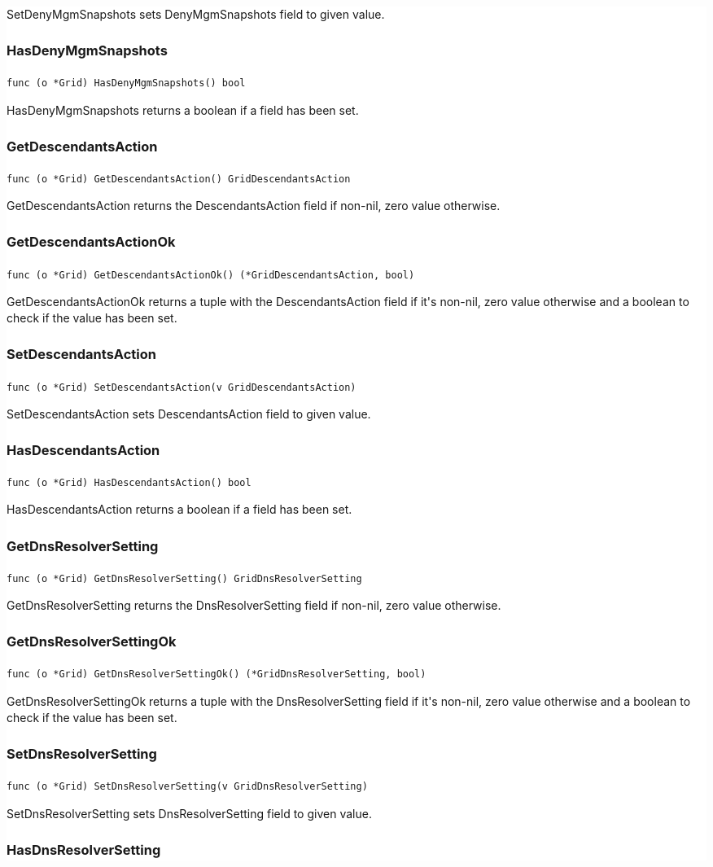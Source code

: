 SetDenyMgmSnapshots sets DenyMgmSnapshots field to given value.

### HasDenyMgmSnapshots

`func (o *Grid) HasDenyMgmSnapshots() bool`

HasDenyMgmSnapshots returns a boolean if a field has been set.

### GetDescendantsAction

`func (o *Grid) GetDescendantsAction() GridDescendantsAction`

GetDescendantsAction returns the DescendantsAction field if non-nil, zero value otherwise.

### GetDescendantsActionOk

`func (o *Grid) GetDescendantsActionOk() (*GridDescendantsAction, bool)`

GetDescendantsActionOk returns a tuple with the DescendantsAction field if it's non-nil, zero value otherwise
and a boolean to check if the value has been set.

### SetDescendantsAction

`func (o *Grid) SetDescendantsAction(v GridDescendantsAction)`

SetDescendantsAction sets DescendantsAction field to given value.

### HasDescendantsAction

`func (o *Grid) HasDescendantsAction() bool`

HasDescendantsAction returns a boolean if a field has been set.

### GetDnsResolverSetting

`func (o *Grid) GetDnsResolverSetting() GridDnsResolverSetting`

GetDnsResolverSetting returns the DnsResolverSetting field if non-nil, zero value otherwise.

### GetDnsResolverSettingOk

`func (o *Grid) GetDnsResolverSettingOk() (*GridDnsResolverSetting, bool)`

GetDnsResolverSettingOk returns a tuple with the DnsResolverSetting field if it's non-nil, zero value otherwise
and a boolean to check if the value has been set.

### SetDnsResolverSetting

`func (o *Grid) SetDnsResolverSetting(v GridDnsResolverSetting)`

SetDnsResolverSetting sets DnsResolverSetting field to given value.

### HasDnsResolverSetting
